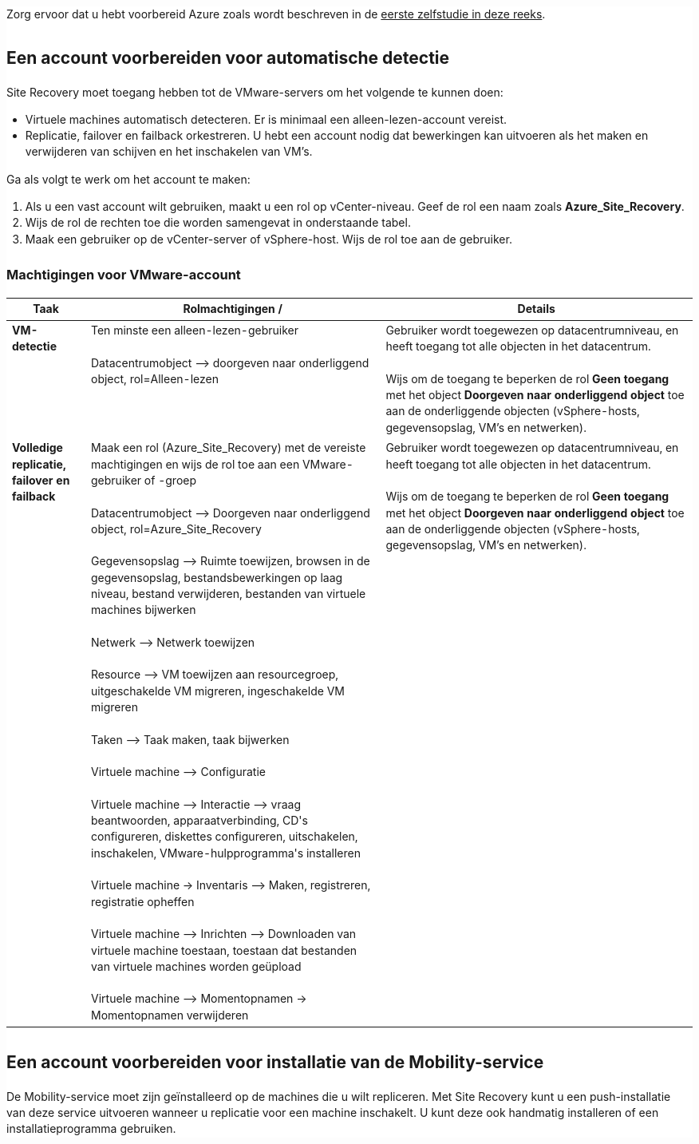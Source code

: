 Zorg ervoor dat u hebt voorbereid Azure zoals wordt beschreven in de [eerste zelfstudie in deze reeks](tutorial-prepare-azure.md).

## <a name="prepare-an-account-for-automatic-discovery"></a>Een account voorbereiden voor automatische detectie

Site Recovery moet toegang hebben tot de VMware-servers om het volgende te kunnen doen:

- Virtuele machines automatisch detecteren. Er is minimaal een alleen-lezen-account vereist.
- Replicatie, failover en failback orkestreren. U hebt een account nodig dat bewerkingen kan uitvoeren als het maken en verwijderen van schijven en het inschakelen van VM’s.

Ga als volgt te werk om het account te maken:

1. Als u een vast account wilt gebruiken, maakt u een rol op vCenter-niveau. Geef de rol een naam zoals **Azure_Site_Recovery**.
2. Wijs de rol de rechten toe die worden samengevat in onderstaande tabel.
3. Maak een gebruiker op de vCenter-server of vSphere-host. Wijs de rol toe aan de gebruiker.

### <a name="vmware-account-permissions"></a>Machtigingen voor VMware-account

**Taak** | **Rolmachtigingen /** | **Details**
--- | --- | ---
**VM-detectie** | Ten minste een alleen-lezen-gebruiker<br/><br/> Datacentrumobject –> doorgeven naar onderliggend object, rol=Alleen-lezen | Gebruiker wordt toegewezen op datacentrumniveau, en heeft toegang tot alle objecten in het datacentrum.<br/><br/> Wijs om de toegang te beperken de rol **Geen toegang** met het object **Doorgeven naar onderliggend object** toe aan de onderliggende objecten (vSphere-hosts, gegevensopslag, VM’s en netwerken).
**Volledige replicatie, failover en failback** |  Maak een rol (Azure_Site_Recovery) met de vereiste machtigingen en wijs de rol toe aan een VMware-gebruiker of -groep<br/><br/> Datacentrumobject –> Doorgeven naar onderliggend object, rol=Azure_Site_Recovery<br/><br/> Gegevensopslag –> Ruimte toewijzen, browsen in de gegevensopslag, bestandsbewerkingen op laag niveau, bestand verwijderen, bestanden van virtuele machines bijwerken<br/><br/> Netwerk –> Netwerk toewijzen<br/><br/> Resource –> VM toewijzen aan resourcegroep, uitgeschakelde VM migreren, ingeschakelde VM migreren<br/><br/> Taken –> Taak maken, taak bijwerken<br/><br/> Virtuele machine –> Configuratie<br/><br/> Virtuele machine –> Interactie –> vraag beantwoorden, apparaatverbinding, CD's configureren, diskettes configureren, uitschakelen, inschakelen, VMware-hulpprogramma's installeren<br/><br/> Virtuele machine -> Inventaris –> Maken, registreren, registratie opheffen<br/><br/> Virtuele machine –> Inrichten –> Downloaden van virtuele machine toestaan, toestaan dat bestanden van virtuele machines worden geüpload<br/><br/> Virtuele machine –> Momentopnamen -> Momentopnamen verwijderen | Gebruiker wordt toegewezen op datacentrumniveau, en heeft toegang tot alle objecten in het datacentrum.<br/><br/> Wijs om de toegang te beperken de rol **Geen toegang** met het object **Doorgeven naar onderliggend object** toe aan de onderliggende objecten (vSphere-hosts, gegevensopslag, VM’s en netwerken).

## <a name="prepare-an-account-for-mobility-service-installation"></a>Een account voorbereiden voor installatie van de Mobility-service

De Mobility-service moet zijn geïnstalleerd op de machines die u wilt repliceren. Met Site Recovery kunt u een push-installatie van deze service uitvoeren wanneer u replicatie voor een machine inschakelt. U kunt deze ook handmatig installeren of een installatieprogramma gebruiken.
